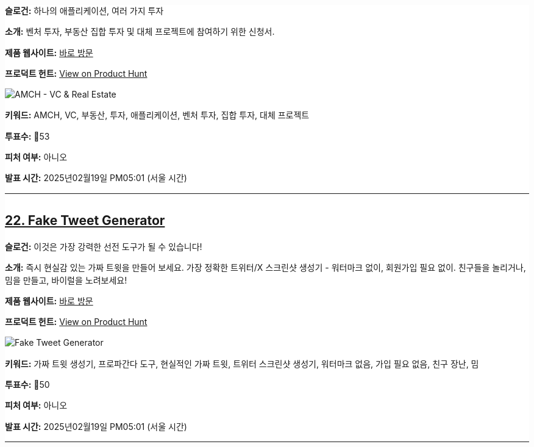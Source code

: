 **슬로건:**
하나의 애플리케이션, 여러 가지 투자

**소개:**
벤처 투자, 부동산 집합 투자 및 대체 프로젝트에 참여하기 위한 신청서.

**제품 웹사이트:**
[바로 방문](https://www.producthunt.com/r/NBBFPMJVDCBXZ2?utm_campaign=producthunt-api&utm_medium=api-v2&utm_source=Application%3A+hotitem+%28ID%3A+170887%29)

**프로덕트 헌트:**
[View on Product Hunt](https://www.producthunt.com/posts/amch-vc-real-estate?utm_campaign=producthunt-api&utm_medium=api-v2&utm_source=Application%3A+hotitem+%28ID%3A+170887%29)

![AMCH - VC & Real Estate](https://ph-files.imgix.net/f22de576-feaa-4ed4-b780-a376f7cbd08b.png?auto=format&fit=crop&frame=1&h=512&w=1024)

**키워드:** AMCH, VC, 부동산, 투자, 애플리케이션, 벤처 투자, 집합 투자, 대체 프로젝트

**투표수:** 🔺53

**피처 여부:** 아니오

**발표 시간:** 2025년02월19일 PM05:01 (서울 시간)

---

## [22. Fake Tweet Generator](https://www.producthunt.com/posts/fake-tweet-generator-5?utm_campaign=producthunt-api&utm_medium=api-v2&utm_source=Application%3A+hotitem+%28ID%3A+170887%29)

**슬로건:**
이것은 가장 강력한 선전 도구가 될 수 있습니다!

**소개:**
즉시 현실감 있는 가짜 트윗을 만들어 보세요. 가장 정확한 트위터/X 스크린샷 생성기 - 워터마크 없이, 회원가입 필요 없이. 친구들을 놀리거나, 밈을 만들고, 바이럴을 노려보세요!

**제품 웹사이트:**
[바로 방문](https://www.producthunt.com/r/RLIEF3WKGNFNX5?utm_campaign=producthunt-api&utm_medium=api-v2&utm_source=Application%3A+hotitem+%28ID%3A+170887%29)

**프로덕트 헌트:**
[View on Product Hunt](https://www.producthunt.com/posts/fake-tweet-generator-5?utm_campaign=producthunt-api&utm_medium=api-v2&utm_source=Application%3A+hotitem+%28ID%3A+170887%29)

![Fake Tweet Generator](https://ph-files.imgix.net/e35f178c-c96d-40a5-82ca-91d380bca705.png?auto=format&fit=crop&frame=1&h=512&w=1024)

**키워드:** 가짜 트윗 생성기, 프로파간다 도구, 현실적인 가짜 트윗, 트위터 스크린샷 생성기, 워터마크 없음, 가입 필요 없음, 친구 장난, 밈

**투표수:** 🔺50

**피처 여부:** 아니오

**발표 시간:** 2025년02월19일 PM05:01 (서울 시간)

---
